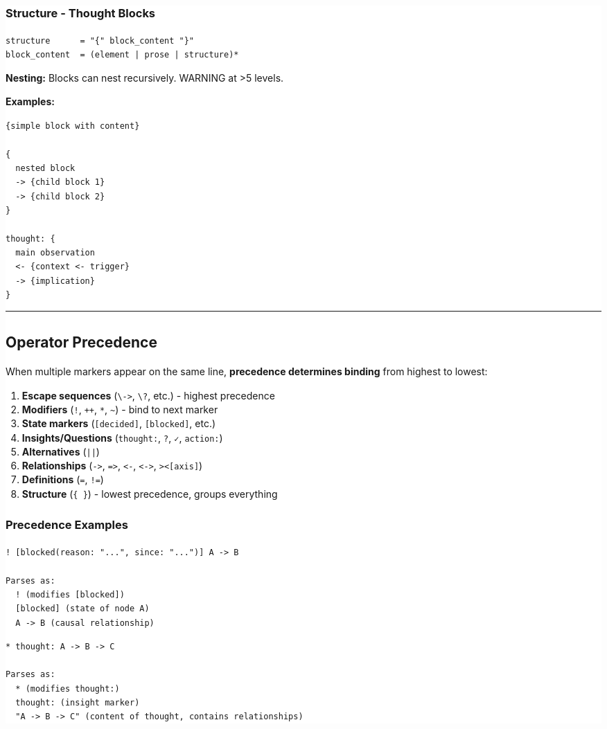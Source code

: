 ### Structure - Thought Blocks

```ebnf
structure      = "{" block_content "}"
block_content  = (element | prose | structure)*
```

**Nesting:** Blocks can nest recursively. WARNING at >5 levels.

**Examples:**
```
{simple block with content}

{
  nested block
  -> {child block 1}
  -> {child block 2}
}

thought: {
  main observation
  <- {context <- trigger}
  -> {implication}
}
```

---

## Operator Precedence

When multiple markers appear on the same line, **precedence determines binding** from highest to lowest:

1. **Escape sequences** (`\->`, `\?`, etc.) - highest precedence
2. **Modifiers** (`!`, `++`, `*`, `~`) - bind to next marker
3. **State markers** (`[decided]`, `[blocked]`, etc.)
4. **Insights/Questions** (`thought:`, `?`, `✓`, `action:`)
5. **Alternatives** (`||`)
6. **Relationships** (`->`, `=>`, `<-`, `<->`, `><[axis]`)
7. **Definitions** (`=`, `!=`)
8. **Structure** (`{ }`) - lowest precedence, groups everything

### Precedence Examples

```
! [blocked(reason: "...", since: "...")] A -> B

Parses as:
  ! (modifies [blocked])
  [blocked] (state of node A)
  A -> B (causal relationship)
```

```
* thought: A -> B -> C

Parses as:
  * (modifies thought:)
  thought: (insight marker)
  "A -> B -> C" (content of thought, contains relationships)
```
